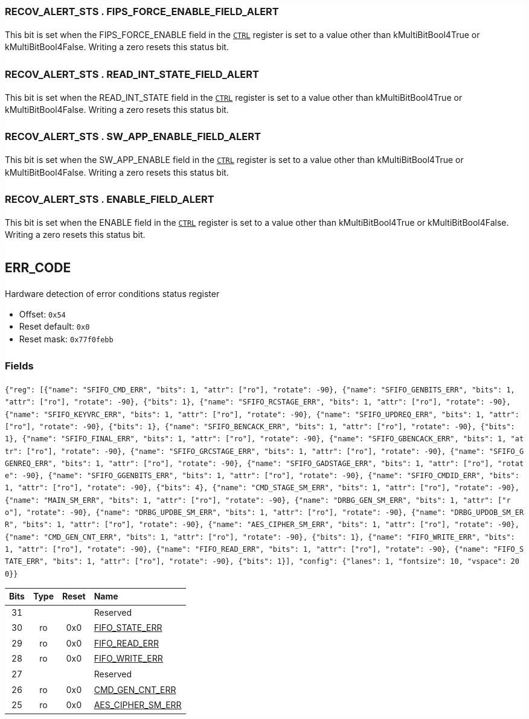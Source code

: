 ### RECOV_ALERT_STS . FIPS_FORCE_ENABLE_FIELD_ALERT
This bit is set when the FIPS_FORCE_ENABLE field in the [`CTRL`](#ctrl) register is set to a value other than kMultiBitBool4True or kMultiBitBool4False.
Writing a zero resets this status bit.

### RECOV_ALERT_STS . READ_INT_STATE_FIELD_ALERT
This bit is set when the READ_INT_STATE field in the [`CTRL`](#ctrl) register is set to
a value other than kMultiBitBool4True or kMultiBitBool4False.
Writing a zero resets this status bit.

### RECOV_ALERT_STS . SW_APP_ENABLE_FIELD_ALERT
This bit is set when the SW_APP_ENABLE field in the [`CTRL`](#ctrl) register is set to
a value other than kMultiBitBool4True or kMultiBitBool4False.
Writing a zero resets this status bit.

### RECOV_ALERT_STS . ENABLE_FIELD_ALERT
This bit is set when the ENABLE field in the [`CTRL`](#ctrl) register is set to
a value other than kMultiBitBool4True or kMultiBitBool4False.
Writing a zero resets this status bit.

## ERR_CODE
Hardware detection of error conditions status register
- Offset: `0x54`
- Reset default: `0x0`
- Reset mask: `0x77f0febb`

### Fields

```wavejson
{"reg": [{"name": "SFIFO_CMD_ERR", "bits": 1, "attr": ["ro"], "rotate": -90}, {"name": "SFIFO_GENBITS_ERR", "bits": 1, "attr": ["ro"], "rotate": -90}, {"bits": 1}, {"name": "SFIFO_RCSTAGE_ERR", "bits": 1, "attr": ["ro"], "rotate": -90}, {"name": "SFIFO_KEYVRC_ERR", "bits": 1, "attr": ["ro"], "rotate": -90}, {"name": "SFIFO_UPDREQ_ERR", "bits": 1, "attr": ["ro"], "rotate": -90}, {"bits": 1}, {"name": "SFIFO_BENCACK_ERR", "bits": 1, "attr": ["ro"], "rotate": -90}, {"bits": 1}, {"name": "SFIFO_FINAL_ERR", "bits": 1, "attr": ["ro"], "rotate": -90}, {"name": "SFIFO_GBENCACK_ERR", "bits": 1, "attr": ["ro"], "rotate": -90}, {"name": "SFIFO_GRCSTAGE_ERR", "bits": 1, "attr": ["ro"], "rotate": -90}, {"name": "SFIFO_GGENREQ_ERR", "bits": 1, "attr": ["ro"], "rotate": -90}, {"name": "SFIFO_GADSTAGE_ERR", "bits": 1, "attr": ["ro"], "rotate": -90}, {"name": "SFIFO_GGENBITS_ERR", "bits": 1, "attr": ["ro"], "rotate": -90}, {"name": "SFIFO_CMDID_ERR", "bits": 1, "attr": ["ro"], "rotate": -90}, {"bits": 4}, {"name": "CMD_STAGE_SM_ERR", "bits": 1, "attr": ["ro"], "rotate": -90}, {"name": "MAIN_SM_ERR", "bits": 1, "attr": ["ro"], "rotate": -90}, {"name": "DRBG_GEN_SM_ERR", "bits": 1, "attr": ["ro"], "rotate": -90}, {"name": "DRBG_UPDBE_SM_ERR", "bits": 1, "attr": ["ro"], "rotate": -90}, {"name": "DRBG_UPDOB_SM_ERR", "bits": 1, "attr": ["ro"], "rotate": -90}, {"name": "AES_CIPHER_SM_ERR", "bits": 1, "attr": ["ro"], "rotate": -90}, {"name": "CMD_GEN_CNT_ERR", "bits": 1, "attr": ["ro"], "rotate": -90}, {"bits": 1}, {"name": "FIFO_WRITE_ERR", "bits": 1, "attr": ["ro"], "rotate": -90}, {"name": "FIFO_READ_ERR", "bits": 1, "attr": ["ro"], "rotate": -90}, {"name": "FIFO_STATE_ERR", "bits": 1, "attr": ["ro"], "rotate": -90}, {"bits": 1}], "config": {"lanes": 1, "fontsize": 10, "vspace": 200}}
```

|  Bits  |  Type  |  Reset  | Name                                                |
|:------:|:------:|:-------:|:----------------------------------------------------|
|   31   |        |         | Reserved                                            |
|   30   |   ro   |   0x0   | [FIFO_STATE_ERR](#err_code--fifo_state_err)         |
|   29   |   ro   |   0x0   | [FIFO_READ_ERR](#err_code--fifo_read_err)           |
|   28   |   ro   |   0x0   | [FIFO_WRITE_ERR](#err_code--fifo_write_err)         |
|   27   |        |         | Reserved                                            |
|   26   |   ro   |   0x0   | [CMD_GEN_CNT_ERR](#err_code--cmd_gen_cnt_err)       |
|   25   |   ro   |   0x0   | [AES_CIPHER_SM_ERR](#err_code--aes_cipher_sm_err)   |
